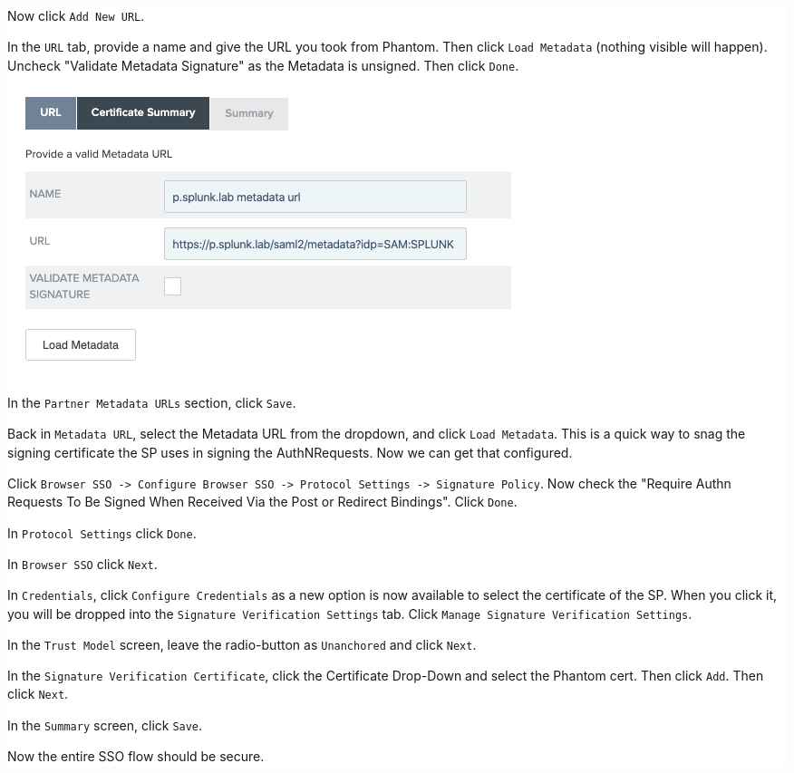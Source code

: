 Now click  `Add New URL`.
  
In the `URL` tab, provide a name and give the URL you took from Phantom. Then click `Load Metadata` (nothing visible will happen). Uncheck "Validate Metadata Signature" as the Metadata is unsigned. Then click `Done`.

![Config Metadata URL](.IMAGES/configmetadataurl.png)

In the `Partner Metadata URLs` section, click `Save`. 

Back in `Metadata URL`, select the Metadata URL from the dropdown, and click `Load Metadata`. This is a quick way to snag the signing certificate the SP uses in signing the AuthNRequests. Now we can get that configured.

Click `Browser SSO -> Configure Browser SSO -> Protocol Settings -> Signature Policy`. Now check the "Require Authn Requests To Be Signed When Received Via the Post or Redirect Bindings". Click `Done`.

In `Protocol Settings` click `Done`.

In `Browser SSO` click `Next`.

In `Credentials`, click `Configure Credentials` as a new option is now available to select the certificate of the SP. When you click it, you will be dropped into the `Signature Verification Settings` tab. Click `Manage Signature Verification Settings`.

In the `Trust Model` screen, leave the radio-button as `Unanchored` and click `Next`.

In the `Signature Verification Certificate`, click the Certificate Drop-Down and select the Phantom cert. Then click `Add`. Then click `Next`.  

In the `Summary` screen, click `Save`.

Now the entire SSO flow should be secure.